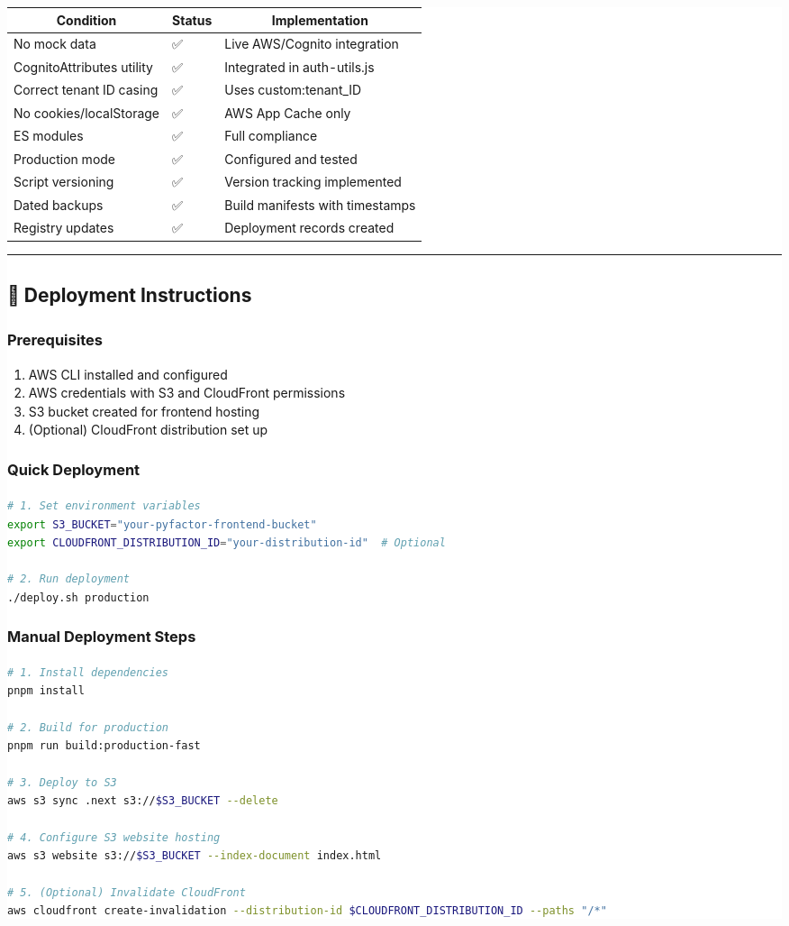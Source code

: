 | Condition | Status | Implementation |
|-----------|--------|----------------|
| No mock data | ✅ | Live AWS/Cognito integration |
| CognitoAttributes utility | ✅ | Integrated in auth-utils.js |
| Correct tenant ID casing | ✅ | Uses custom:tenant_ID |
| No cookies/localStorage | ✅ | AWS App Cache only |
| ES modules | ✅ | Full compliance |
| Production mode | ✅ | Configured and tested |
| Script versioning | ✅ | Version tracking implemented |
| Dated backups | ✅ | Build manifests with timestamps |
| Registry updates | ✅ | Deployment records created |

---

## 🚀 **Deployment Instructions**

### **Prerequisites**
1. AWS CLI installed and configured
2. AWS credentials with S3 and CloudFront permissions
3. S3 bucket created for frontend hosting
4. (Optional) CloudFront distribution set up

### **Quick Deployment**
```bash
# 1. Set environment variables
export S3_BUCKET="your-pyfactor-frontend-bucket"
export CLOUDFRONT_DISTRIBUTION_ID="your-distribution-id"  # Optional

# 2. Run deployment
./deploy.sh production
```

### **Manual Deployment Steps**
```bash
# 1. Install dependencies
pnpm install

# 2. Build for production
pnpm run build:production-fast

# 3. Deploy to S3
aws s3 sync .next s3://$S3_BUCKET --delete

# 4. Configure S3 website hosting
aws s3 website s3://$S3_BUCKET --index-document index.html

# 5. (Optional) Invalidate CloudFront
aws cloudfront create-invalidation --distribution-id $CLOUDFRONT_DISTRIBUTION_ID --paths "/*"
```
